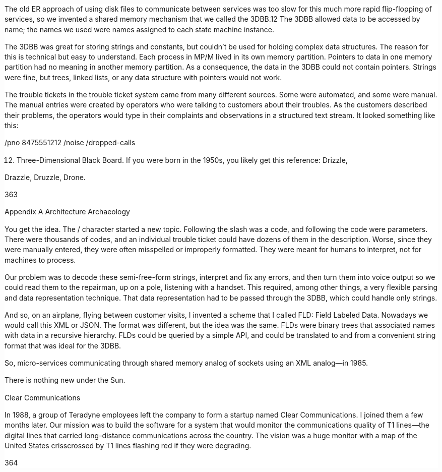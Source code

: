 The old ER approach of using disk files to communicate between services was too slow for this much more rapid flip-flopping of services, so we invented a shared memory mechanism that we called the 3DBB.12 The 3DBB allowed data to be accessed by name; the names we used were names assigned to each state machine instance.

The 3DBB was great for storing strings and constants, but couldn’t be used for holding complex data structures. The reason for this is technical but easy to understand. Each process in MP/M lived in its own memory partition. Pointers to data in one memory partition had no meaning in another memory partition. As a consequence, the data in the 3DBB could not contain pointers. Strings were fine, but trees, linked lists, or any data structure with pointers would not work.

The trouble tickets in the trouble ticket system came from many different sources. Some were automated, and some were manual. The manual entries were created by operators who were talking to customers about their troubles. As the customers described their problems, the operators would type in their complaints and observations in a structured text stream. It looked something like this:

/pno 8475551212 /noise /dropped-calls

12.  Three-Dimensional Black Board. If you were born in the 1950s, you likely get this reference: Drizzle,

Drazzle, Druzzle, Drone.

363

Appendix A  Architecture Archaeology

You get the idea. The / character started a new topic. Following the slash was a code, and following the code were parameters. There were thousands of codes, and an individual trouble ticket could have dozens of them in the description. Worse, since they were manually entered, they were often misspelled or improperly formatted. They were meant for humans to interpret, not for machines to process.

Our problem was to decode these semi-free-form strings, interpret and fix any errors, and then turn them into voice output so we could read them to the repairman, up on a pole, listening with a handset. This required, among other things, a very flexible parsing and data representation technique. That data representation had to be passed through the 3DBB, which could handle only strings.

And so, on an airplane, flying between customer visits, I invented a scheme that I called FLD: Field Labeled Data. Nowadays we would call this XML or JSON. The format was different, but the idea was the same. FLDs were binary trees that associated names with data in a recursive hierarchy. FLDs could be queried by a simple API, and could be translated to and from a convenient string format that was ideal for the 3DBB.

So, micro-services communicating through shared memory analog of sockets using an XML analog—in 1985.

There is nothing new under the Sun.

Clear  Communications

In 1988, a group of Teradyne employees left the company to form a startup named Clear Communications. I joined them a few months later. Our mission was to build the software for a system that would monitor the communications quality of T1 lines—the digital lines that carried long-distance communications across the country. The vision was a huge monitor with a map of the United States crisscrossed by T1 lines flashing red if they were degrading.

364
